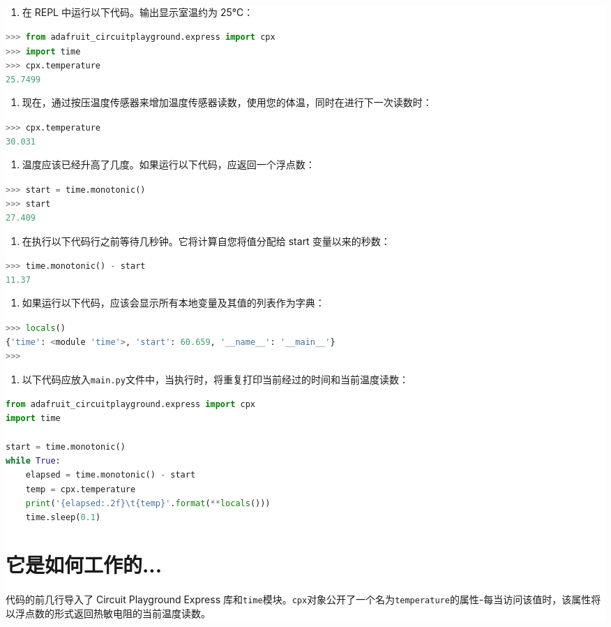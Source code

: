 1.  在 REPL 中运行以下代码。输出显示室温约为 25°C：

```py
>>> from adafruit_circuitplayground.express import cpx
>>> import time
>>> cpx.temperature
25.7499
```

1.  现在，通过按压温度传感器来增加温度传感器读数，使用您的体温，同时在进行下一次读数时：

```py
>>> cpx.temperature
30.031
```

1.  温度应该已经升高了几度。如果运行以下代码，应返回一个浮点数：

```py
>>> start = time.monotonic()
>>> start
27.409
```

1.  在执行以下代码行之前等待几秒钟。它将计算自您将值分配给 start 变量以来的秒数：

```py
>>> time.monotonic() - start
11.37
```

1.  如果运行以下代码，应该会显示所有本地变量及其值的列表作为字典：

```py
>>> locals()
{'time': <module 'time'>, 'start': 60.659, '__name__': '__main__'}
>>> 
```

1.  以下代码应放入`main.py`文件中，当执行时，将重复打印当前经过的时间和当前温度读数：

```py
from adafruit_circuitplayground.express import cpx
import time

start = time.monotonic()
while True:
    elapsed = time.monotonic() - start
    temp = cpx.temperature
    print('{elapsed:.2f}\t{temp}'.format(**locals()))
    time.sleep(0.1)
```

# 它是如何工作的...

代码的前几行导入了 Circuit Playground Express 库和`time`模块。`cpx`对象公开了一个名为`temperature`的属性-每当访问该值时，该属性将以浮点数的形式返回热敏电阻的当前温度读数。

